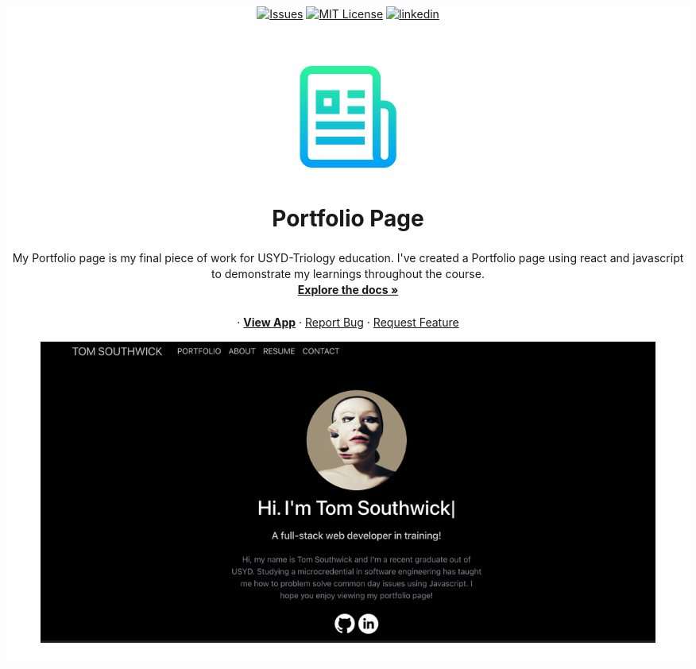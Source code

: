 <div id="top"></div>
<div align="center">

[![Issues][issues-shield]][issues-url]
[![MIT License][license-shield]][license-url]
[![linkedin][linkedin-shield]][linkedin-url]

</div>
 <br />
 <br />

<div align="center">
<img src="public/assets/readme.png">
</div>

<h1 align="center">Portfolio Page</h1>

  <p align="center">
    My Portfolio page is my final piece of work for USYD-Triology education. I've created a Portfolio page using react and javascript to demonstrate my learnings throughout the course.
    <br />
    <a href="https://github.com/TomSouthwick/Updated-Portfolio-Page"><strong>Explore the docs »</strong></a>
    <br />
    <br />
    ·
    <a href="https://glacial-forest-03903.herokuapp.com"><strong>View App</strong></a>
    ·
    <a href="https://github.com/TomSouthwick/Updated-Portfolio-Page">Report Bug</a>
    ·
    <a href="https://github.com/TomSouthwick/Updated-Portfolio-Page">Request Feature</a>
  </p>
</div>
<div align="center">
<img src="public/assets/pic1.png" width="90%" height="100%">
</div>
 <br />

[issues-shield]: https://img.shields.io/github/issues/TomSouthwick/Updated-Portfolio-Page.svg?style=for-the-badge
[issues-url]: https://github.com/TomSouthwick/Updated-Portfolio-Page/issues
[license-shield]: https://img.shields.io/github/license/TomSouthwick/Team-Profile-Generator.svg?style=for-the-badge
[license-url]: https://github.com/TomSouthwick/Updated-Portfolio-Page/blob/master/LICENSE.txt
[linkedin-shield]: https://img.shields.io/badge/-LinkedIn-black.svg?style=for-the-badge&logo=linkedin&colorB=555
[linkedin-url]: https://linkedin.com/in/tomsouthwick
[product-screenshot]: images/screenshot.png